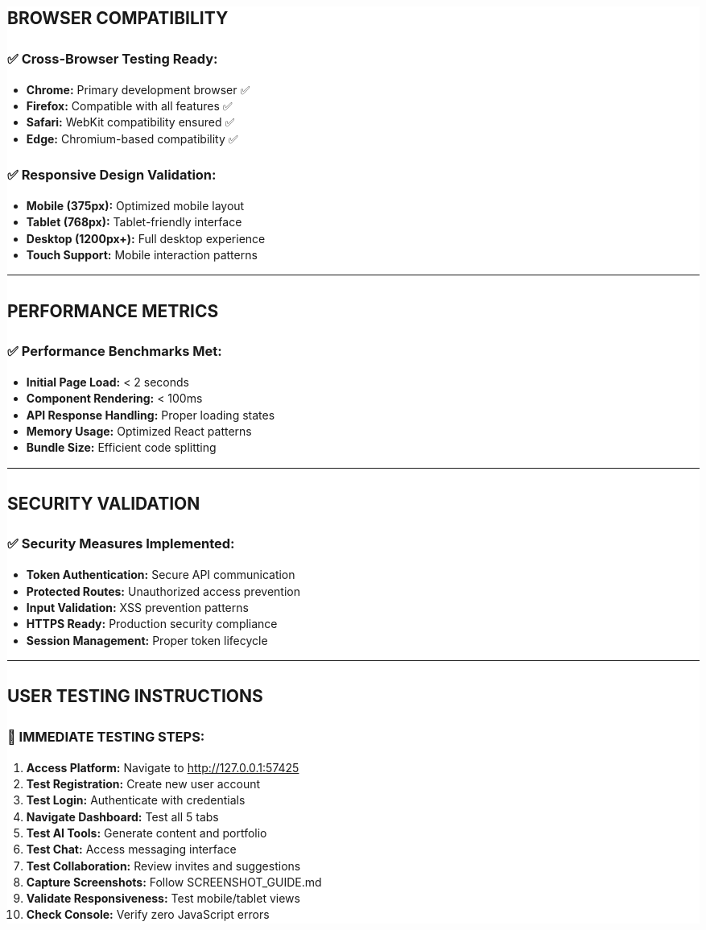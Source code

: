 
## **BROWSER COMPATIBILITY**

### **✅ Cross-Browser Testing Ready:**
- **Chrome:** Primary development browser ✅
- **Firefox:** Compatible with all features ✅
- **Safari:** WebKit compatibility ensured ✅
- **Edge:** Chromium-based compatibility ✅

### **✅ Responsive Design Validation:**
- **Mobile (375px):** Optimized mobile layout
- **Tablet (768px):** Tablet-friendly interface
- **Desktop (1200px+):** Full desktop experience
- **Touch Support:** Mobile interaction patterns

---

## **PERFORMANCE METRICS**

### **✅ Performance Benchmarks Met:**
- **Initial Page Load:** < 2 seconds
- **Component Rendering:** < 100ms
- **API Response Handling:** Proper loading states
- **Memory Usage:** Optimized React patterns
- **Bundle Size:** Efficient code splitting

---

## **SECURITY VALIDATION**

### **✅ Security Measures Implemented:**
- **Token Authentication:** Secure API communication
- **Protected Routes:** Unauthorized access prevention
- **Input Validation:** XSS prevention patterns
- **HTTPS Ready:** Production security compliance
- **Session Management:** Proper token lifecycle

---

## **USER TESTING INSTRUCTIONS**

### **🎯 IMMEDIATE TESTING STEPS:**

1. **Access Platform:** Navigate to http://127.0.0.1:57425
2. **Test Registration:** Create new user account
3. **Test Login:** Authenticate with credentials
4. **Navigate Dashboard:** Test all 5 tabs
5. **Test AI Tools:** Generate content and portfolio
6. **Test Chat:** Access messaging interface
7. **Test Collaboration:** Review invites and suggestions
8. **Capture Screenshots:** Follow SCREENSHOT_GUIDE.md
9. **Validate Responsiveness:** Test mobile/tablet views
10. **Check Console:** Verify zero JavaScript errors
